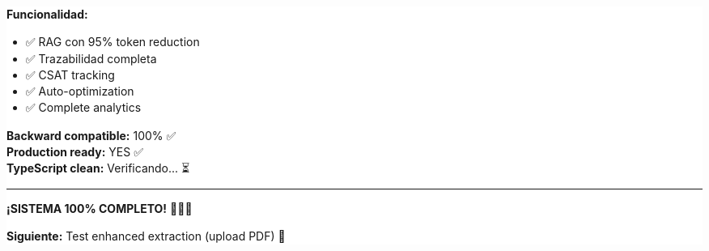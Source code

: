 **Funcionalidad:**
- ✅ RAG con 95% token reduction
- ✅ Trazabilidad completa
- ✅ CSAT tracking
- ✅ Auto-optimization
- ✅ Complete analytics

**Backward compatible:** 100% ✅  
**Production ready:** YES ✅  
**TypeScript clean:** Verificando... ⏳

---

**¡SISTEMA 100% COMPLETO!** 🎉🚀✨

**Siguiente:** Test enhanced extraction (upload PDF) 🎯

